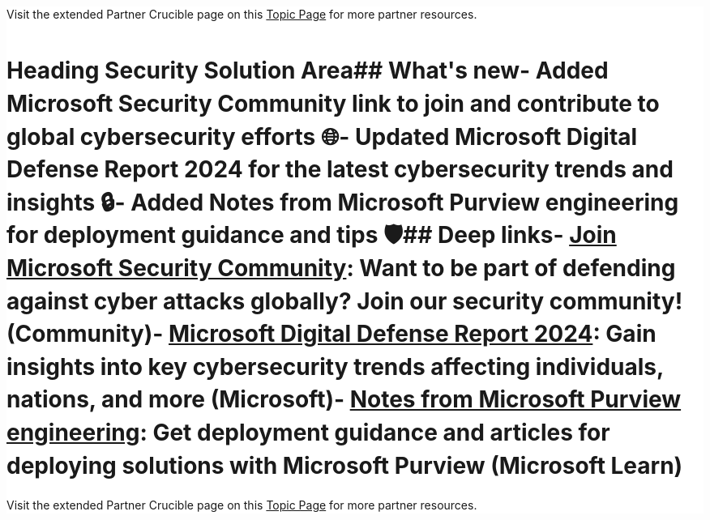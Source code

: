 Visit the extended Partner Crucible page on this [Topic Page](https://lagimik.github.io/PartnerCrucible/PowerPlatformSolutionArea) for more partner resources.


# Heading Security Solution Area## What's new- Added Microsoft Security Community link to join and contribute to global cybersecurity efforts 🌐- Updated Microsoft Digital Defense Report 2024 for the latest cybersecurity trends and insights 🔒- Added Notes from Microsoft Purview engineering for deployment guidance and tips 🛡️## Deep links- [Join Microsoft Security Community](https://techcommunity.microsoft.com/t5/security-compliance-and-identity/join-our-microsoft-security-community/ba-p/927888): Want to be part of defending against cyber attacks globally? Join our security community! (Community)- [Microsoft Digital Defense Report 2024](http://aka.ms/MDDR): Gain insights into key cybersecurity trends affecting individuals, nations, and more (Microsoft)- [Notes from Microsoft Purview engineering](https://learn.microsoft.com/en-us/purview/deploymentmodels/): Get deployment guidance and articles for deploying solutions with Microsoft Purview (Microsoft Learn)

Visit the extended Partner Crucible page on this [Topic Page](https://lagimik.github.io/PartnerCrucible/SecuritySolutionArea) for more partner resources.

